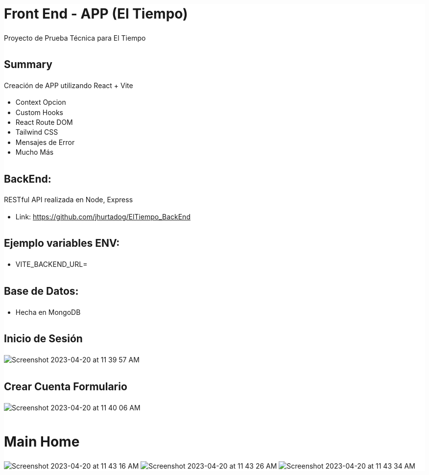 # Front End - APP (El Tiempo)
Proyecto de Prueba Técnica para El Tiempo

## Summary
Creación de APP utilizando React + Vite
- Context Opcion
- Custom Hooks
- React Route DOM
- Tailwind CSS
- Mensajes de Error
- Mucho Más

## BackEnd:
RESTful API realizada en Node, Express
- Link: https://github.com/jhurtadog/ElTiempo_BackEnd

## Ejemplo variables ENV:
- VITE_BACKEND_URL=

## Base de Datos:
- Hecha en MongoDB

## Inicio de Sesión
<img width="1271" alt="Screenshot 2023-04-20 at 11 39 57 AM" src="https://user-images.githubusercontent.com/57419008/233432441-bb7e812a-7ff6-4e52-a43f-b50254320ca5.png">

## Crear Cuenta Formulario
<img width="1271" alt="Screenshot 2023-04-20 at 11 40 06 AM" src="https://user-images.githubusercontent.com/57419008/233432727-1a239693-0b85-44cc-adf7-2ad55cd7f035.png">

# Main Home
<img width="1788" alt="Screenshot 2023-04-20 at 11 43 16 AM" src="https://user-images.githubusercontent.com/57419008/233433108-5df621c5-59b9-4f94-954a-0d22fcbe9049.png">
<img width="1788" alt="Screenshot 2023-04-20 at 11 43 26 AM" src="https://user-images.githubusercontent.com/57419008/233433129-bdf9ca30-23b1-4f48-946d-2428883308a4.png">
<img width="1788" alt="Screenshot 2023-04-20 at 11 43 34 AM" src="https://user-images.githubusercontent.com/57419008/233433147-2e834d99-561a-457c-8f6f-1890366c16ad.png">
